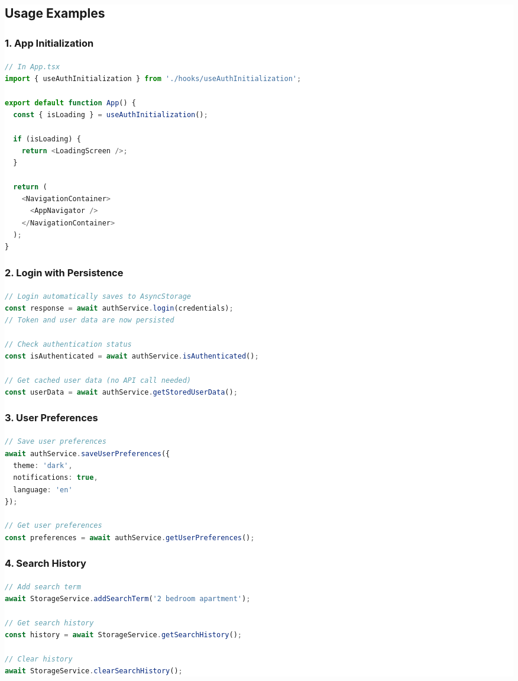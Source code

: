 ## Usage Examples

### 1. App Initialization
```typescript
// In App.tsx
import { useAuthInitialization } from './hooks/useAuthInitialization';

export default function App() {
  const { isLoading } = useAuthInitialization();

  if (isLoading) {
    return <LoadingScreen />;
  }

  return (
    <NavigationContainer>
      <AppNavigator />
    </NavigationContainer>
  );
}
```

### 2. Login with Persistence
```typescript
// Login automatically saves to AsyncStorage
const response = await authService.login(credentials);
// Token and user data are now persisted

// Check authentication status
const isAuthenticated = await authService.isAuthenticated();

// Get cached user data (no API call needed)
const userData = await authService.getStoredUserData();
```

### 3. User Preferences
```typescript
// Save user preferences
await authService.saveUserPreferences({
  theme: 'dark',
  notifications: true,
  language: 'en'
});

// Get user preferences
const preferences = await authService.getUserPreferences();
```

### 4. Search History
```typescript
// Add search term
await StorageService.addSearchTerm('2 bedroom apartment');

// Get search history
const history = await StorageService.getSearchHistory();

// Clear history
await StorageService.clearSearchHistory();
```
